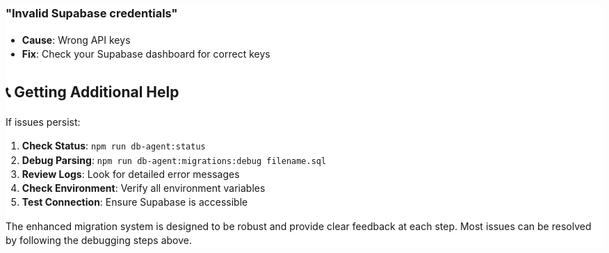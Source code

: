### "Invalid Supabase credentials"
- **Cause**: Wrong API keys
- **Fix**: Check your Supabase dashboard for correct keys

## 📞 Getting Additional Help

If issues persist:

1. **Check Status**: `npm run db-agent:status`
2. **Debug Parsing**: `npm run db-agent:migrations:debug filename.sql`
3. **Review Logs**: Look for detailed error messages
4. **Check Environment**: Verify all environment variables
5. **Test Connection**: Ensure Supabase is accessible

The enhanced migration system is designed to be robust and provide clear feedback at each step. Most issues can be resolved by following the debugging steps above. 